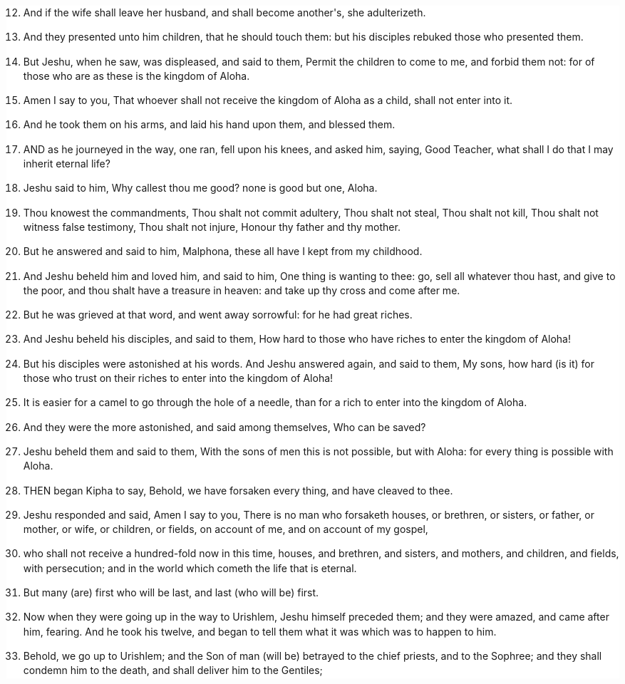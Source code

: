 12. And if the wife shall leave her husband, and shall become another's, she adulterizeth.

13. And they presented unto him children, that he should touch them: but his disciples rebuked those who presented them.

14. But Jeshu, when he saw, was displeased, and said to them, Permit the children to come to me, and forbid them not: for of those who are as these is the kingdom of Aloha.

15. Amen I say to you, That whoever shall not receive the kingdom of Aloha as a child, shall not enter into it.

16. And he took them on his arms, and laid his hand upon them, and blessed them.

17. AND as he journeyed in the way, one ran, fell upon his knees, and asked him, saying, Good Teacher, what shall I do that I may inherit eternal life?

18. Jeshu said to him, Why callest thou me good? none is good but one, Aloha.

19. Thou knowest the commandments, Thou shalt not commit adultery, Thou shalt not steal, Thou shalt not kill, Thou shalt not witness false testimony, Thou shalt not injure, Honour thy father and thy mother.

20. But he answered and said to him, Malphona, these all have I kept from my childhood.

21. And Jeshu beheld him and loved him, and said to him, One thing is wanting to thee: go, sell all whatever thou hast, and give to the poor, and thou shalt have a treasure in heaven: and take up thy cross and come after me.

22. But he was grieved at that word, and went away sorrowful: for he had great riches.

23. And Jeshu beheld his disciples, and said to them, How hard to those who have riches to enter the kingdom of Aloha!

24. But his disciples were astonished at his words. And Jeshu answered again, and said to them, My sons, how hard (is it) for those who trust on their riches to enter into the kingdom of Aloha!

25. It is easier for a camel to go through the hole of a needle, than for a rich to enter into the kingdom of Aloha.

26. And they were the more astonished, and said among themselves, Who can be saved?

27. Jeshu beheld them and said to them, With the sons of men this is not possible, but with Aloha: for every thing is possible with Aloha.

28. THEN began Kipha to say, Behold, we have forsaken every thing, and have cleaved to thee.

29. Jeshu responded and said, Amen I say to you, There is no man who forsaketh houses, or brethren, or sisters, or father, or mother, or wife, or children, or fields, on account of me, and on account of my gospel,

30. who shall not receive a hundred-fold now in this time, houses, and brethren, and sisters, and mothers, and children, and fields, with persecution; and in the world which cometh the life that is eternal.

31. But many (are) first who will be last, and last (who will be) first.

32. Now when they were going up in the way to Urishlem, Jeshu himself preceded them; and they were amazed, and came after him, fearing. And he took his twelve, and began to tell them what it was which was to happen to him.

33. Behold, we go up to Urishlem; and the Son of man (will be) betrayed to the chief priests, and to the Sophree; and they shall condemn him to the death, and shall deliver him to the Gentiles;

